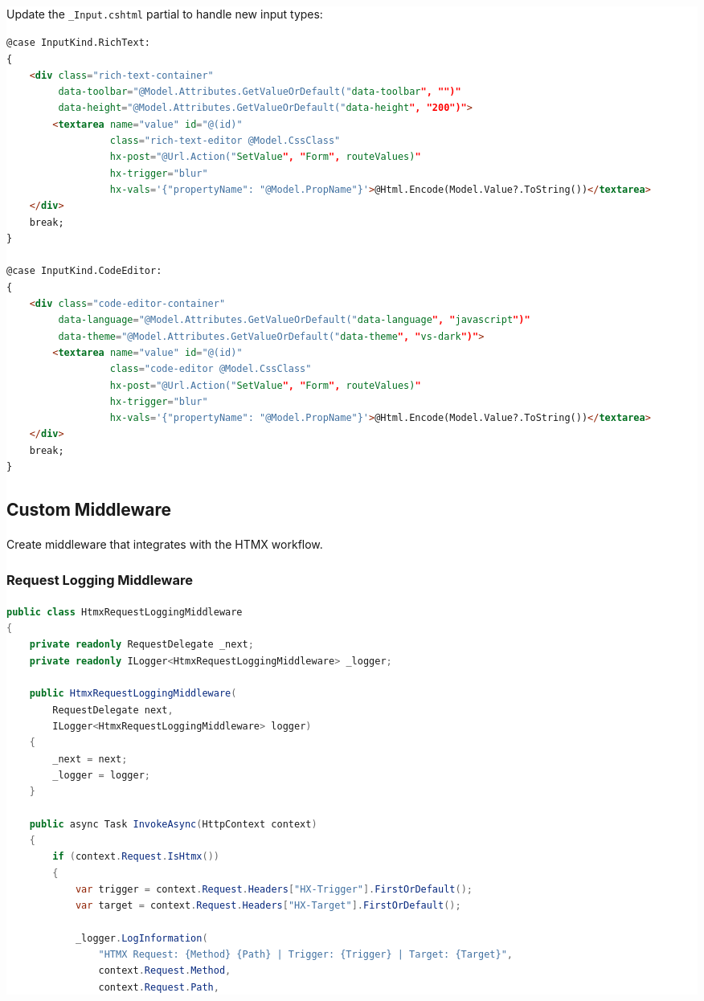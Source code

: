 Update the `_Input.cshtml` partial to handle new input types:

```html
@case InputKind.RichText:
{
    <div class="rich-text-container" 
         data-toolbar="@Model.Attributes.GetValueOrDefault("data-toolbar", "")"
         data-height="@Model.Attributes.GetValueOrDefault("data-height", "200")">
        <textarea name="value" id="@(id)" 
                  class="rich-text-editor @Model.CssClass" 
                  hx-post="@Url.Action("SetValue", "Form", routeValues)" 
                  hx-trigger="blur" 
                  hx-vals='{"propertyName": "@Model.PropName"}'>@Html.Encode(Model.Value?.ToString())</textarea>
    </div>
    break;
}

@case InputKind.CodeEditor:
{
    <div class="code-editor-container"
         data-language="@Model.Attributes.GetValueOrDefault("data-language", "javascript")"
         data-theme="@Model.Attributes.GetValueOrDefault("data-theme", "vs-dark")">
        <textarea name="value" id="@(id)" 
                  class="code-editor @Model.CssClass" 
                  hx-post="@Url.Action("SetValue", "Form", routeValues)" 
                  hx-trigger="blur" 
                  hx-vals='{"propertyName": "@Model.PropName"}'>@Html.Encode(Model.Value?.ToString())</textarea>
    </div>
    break;
}
```

## Custom Middleware

Create middleware that integrates with the HTMX workflow.

### Request Logging Middleware

```csharp
public class HtmxRequestLoggingMiddleware
{
    private readonly RequestDelegate _next;
    private readonly ILogger<HtmxRequestLoggingMiddleware> _logger;

    public HtmxRequestLoggingMiddleware(
        RequestDelegate next, 
        ILogger<HtmxRequestLoggingMiddleware> logger)
    {
        _next = next;
        _logger = logger;
    }

    public async Task InvokeAsync(HttpContext context)
    {
        if (context.Request.IsHtmx())
        {
            var trigger = context.Request.Headers["HX-Trigger"].FirstOrDefault();
            var target = context.Request.Headers["HX-Target"].FirstOrDefault();
            
            _logger.LogInformation(
                "HTMX Request: {Method} {Path} | Trigger: {Trigger} | Target: {Target}",
                context.Request.Method,
                context.Request.Path,
```